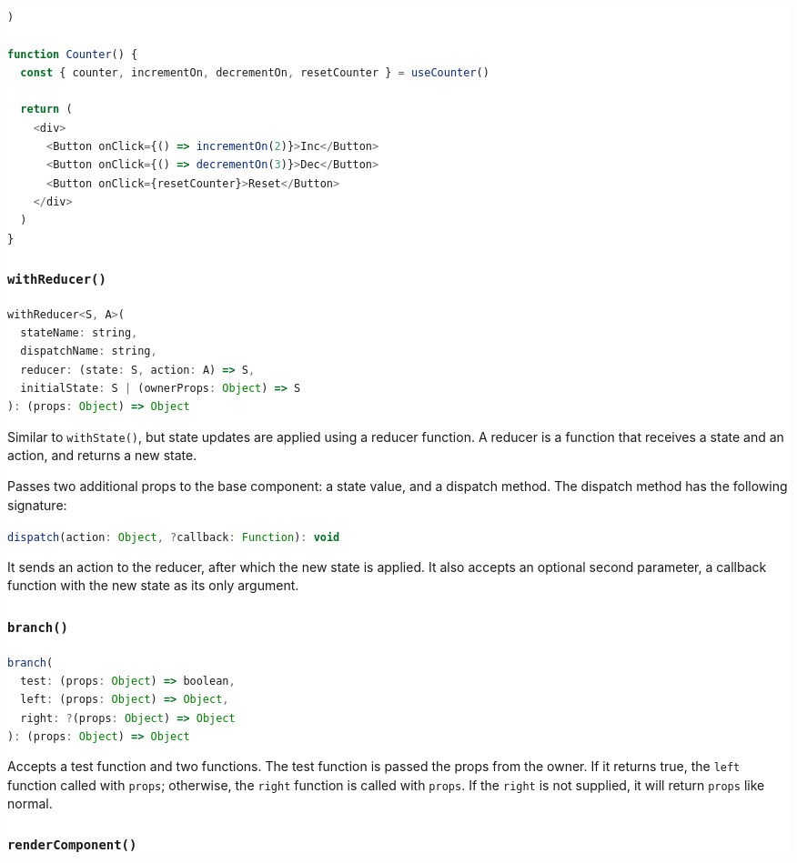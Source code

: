 ```js
)

function Counter() {
  const { counter, incrementOn, decrementOn, resetCounter } = useCounter()

  return (
    <div>
      <Button onClick={() => incrementOn(2)}>Inc</Button>
      <Button onClick={() => decrementOn(3)}>Dec</Button>
      <Button onClick={resetCounter}>Reset</Button>
    </div>
  )
}
```

### `withReducer()`

```js
withReducer<S, A>(
  stateName: string,
  dispatchName: string,
  reducer: (state: S, action: A) => S,
  initialState: S | (ownerProps: Object) => S
): (props: Object) => Object
```

Similar to `withState()`, but state updates are applied using a reducer function. A reducer is a function that receives a state and an action, and returns a new state.

Passes two additional props to the base component: a state value, and a dispatch method. The dispatch method has the following signature:

```js
dispatch(action: Object, ?callback: Function): void
```

It sends an action to the reducer, after which the new state is applied. It also accepts an optional second parameter, a callback function with the new state as its only argument.

### `branch()`

```js
branch(
  test: (props: Object) => boolean,
  left: (props: Object) => Object,
  right: ?(props: Object) => Object
): (props: Object) => Object
```

Accepts a test function and two functions. The test function is passed the props from the owner. If it returns true, the `left` function called with `props`; otherwise, the `right` function is called with `props`. If the `right` is not supplied, it will return `props` like normal.

### `renderComponent()`
